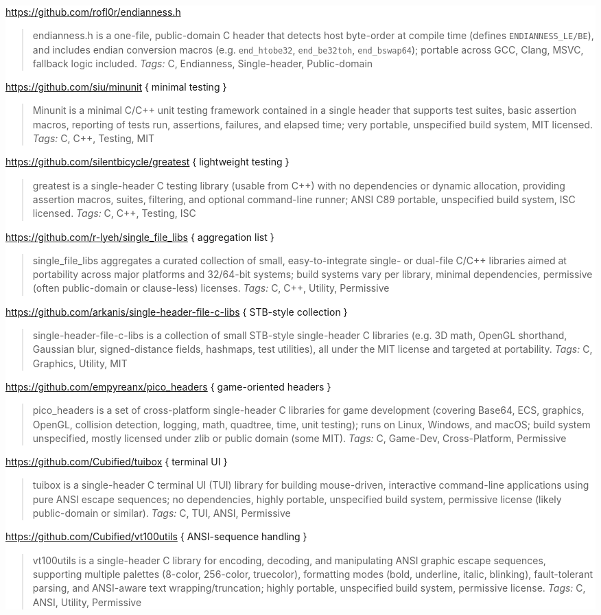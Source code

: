 https://github.com/rofl0r/endianness.h

> endianness.h is a one-file, public-domain C header that detects host byte-order at compile time (defines `ENDIANNESS_LE/BE`), and includes endian conversion macros (e.g. `end_htobe32`, `end_be32toh`, `end_bswap64`); portable across GCC, Clang, MSVC, fallback logic included.
>  *Tags:* C, Endianness, Single-header, Public-domain

https://github.com/siu/minunit { minimal testing }

> Minunit is a minimal C/C++ unit testing framework contained in a single header that supports test suites, basic assertion macros, reporting of tests run, assertions, failures, and elapsed time; very portable, unspecified build system, MIT licensed.
>  *Tags:* C, C++, Testing, MIT

https://github.com/silentbicycle/greatest { lightweight testing }

> greatest is a single-header C testing library (usable from C++) with no dependencies or dynamic allocation, providing assertion macros, suites, filtering, and optional command-line runner; ANSI C89 portable, unspecified build system, ISC licensed.
>  *Tags:* C, C++, Testing, ISC

https://github.com/r-lyeh/single_file_libs { aggregation list }

> single_file_libs aggregates a curated collection of small, easy-to-integrate single- or dual-file C/C++ libraries aimed at portability across major platforms and 32/64-bit systems; build systems vary per library, minimal dependencies, permissive (often public-domain or clause-less) licenses.
>  *Tags:* C, C++, Utility, Permissive

https://github.com/arkanis/single-header-file-c-libs { STB-style collection }

> single-header-file-c-libs is a collection of small STB-style single-header C libraries (e.g. 3D math, OpenGL shorthand, Gaussian blur, signed-distance fields, hashmaps, test utilities), all under the MIT license and targeted at portability.
>  *Tags:* C, Graphics, Utility, MIT

https://github.com/empyreanx/pico_headers { game-oriented headers }

> pico_headers is a set of cross-platform single-header C libraries for game development (covering Base64, ECS, graphics, OpenGL, collision detection, logging, math, quadtree, time, unit testing); runs on Linux, Windows, and macOS; build system unspecified, mostly licensed under zlib or public domain (some MIT).
>  *Tags:* C, Game-Dev, Cross-Platform, Permissive

https://github.com/Cubified/tuibox { terminal UI }

> tuibox is a single-header C terminal UI (TUI) library for building mouse-driven, interactive command-line applications using pure ANSI escape sequences; no dependencies, highly portable, unspecified build system, permissive license (likely public-domain or similar).
>  *Tags:* C, TUI, ANSI, Permissive

https://github.com/Cubified/vt100utils { ANSI-sequence handling }

> vt100utils is a single-header C library for encoding, decoding, and manipulating ANSI graphic escape sequences, supporting multiple palettes (8-color, 256-color, truecolor), formatting modes (bold, underline, italic, blinking), fault-tolerant parsing, and ANSI-aware text wrapping/truncation; highly portable, unspecified build system, permissive license.
>  *Tags:* C, ANSI, Utility, Permissive
